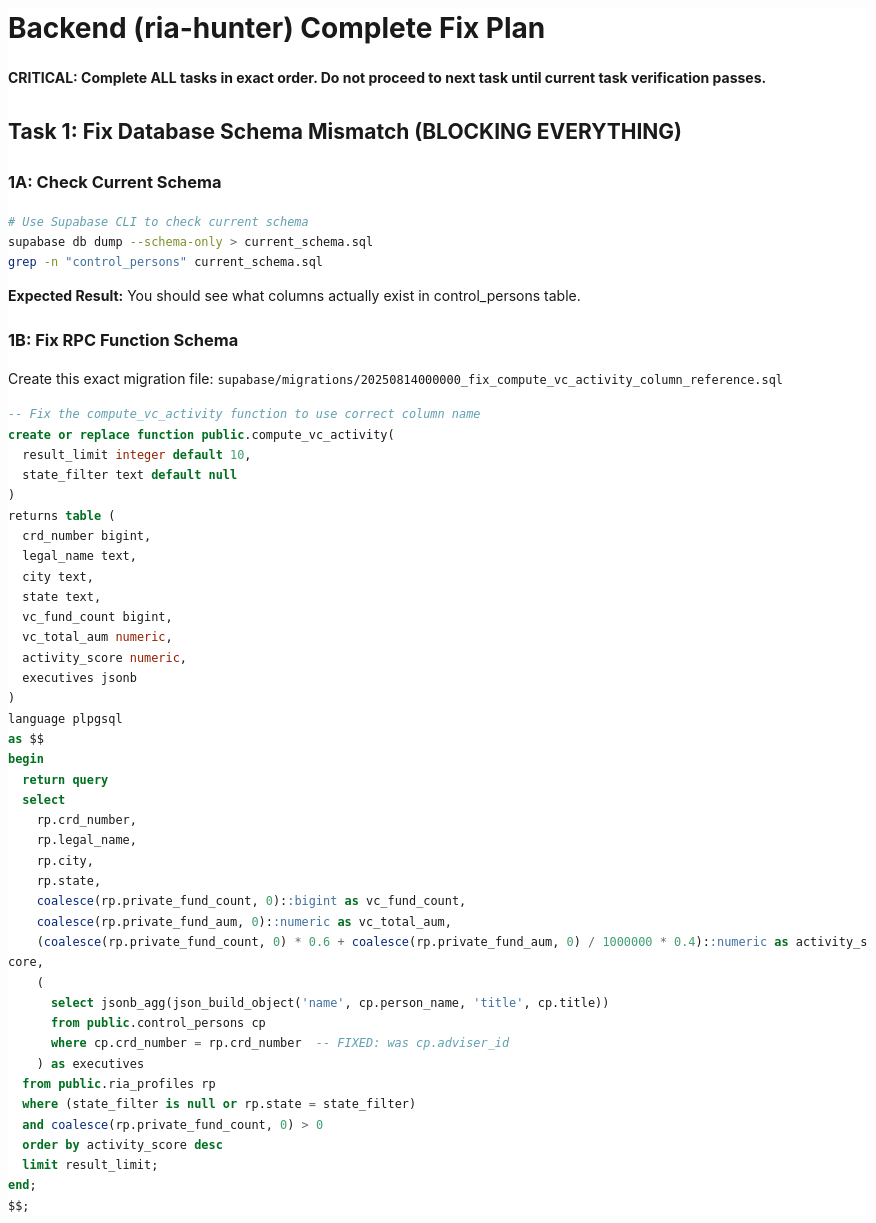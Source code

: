 # Backend (ria-hunter) Complete Fix Plan

**CRITICAL: Complete ALL tasks in exact order. Do not proceed to next task until current task verification passes.**

## Task 1: Fix Database Schema Mismatch (BLOCKING EVERYTHING)

### 1A: Check Current Schema
```bash
# Use Supabase CLI to check current schema
supabase db dump --schema-only > current_schema.sql
grep -n "control_persons" current_schema.sql
```

**Expected Result:** You should see what columns actually exist in control_persons table.

### 1B: Fix RPC Function Schema
Create this exact migration file: `supabase/migrations/20250814000000_fix_compute_vc_activity_column_reference.sql`

```sql
-- Fix the compute_vc_activity function to use correct column name
create or replace function public.compute_vc_activity(
  result_limit integer default 10,
  state_filter text default null
)
returns table (
  crd_number bigint,
  legal_name text,
  city text,
  state text,
  vc_fund_count bigint,
  vc_total_aum numeric,
  activity_score numeric,
  executives jsonb
)
language plpgsql
as $$
begin
  return query
  select
    rp.crd_number,
    rp.legal_name,
    rp.city,
    rp.state,
    coalesce(rp.private_fund_count, 0)::bigint as vc_fund_count,
    coalesce(rp.private_fund_aum, 0)::numeric as vc_total_aum,
    (coalesce(rp.private_fund_count, 0) * 0.6 + coalesce(rp.private_fund_aum, 0) / 1000000 * 0.4)::numeric as activity_score,
    (
      select jsonb_agg(json_build_object('name', cp.person_name, 'title', cp.title))
      from public.control_persons cp
      where cp.crd_number = rp.crd_number  -- FIXED: was cp.adviser_id
    ) as executives
  from public.ria_profiles rp
  where (state_filter is null or rp.state = state_filter)
  and coalesce(rp.private_fund_count, 0) > 0
  order by activity_score desc
  limit result_limit;
end;
$$;
```